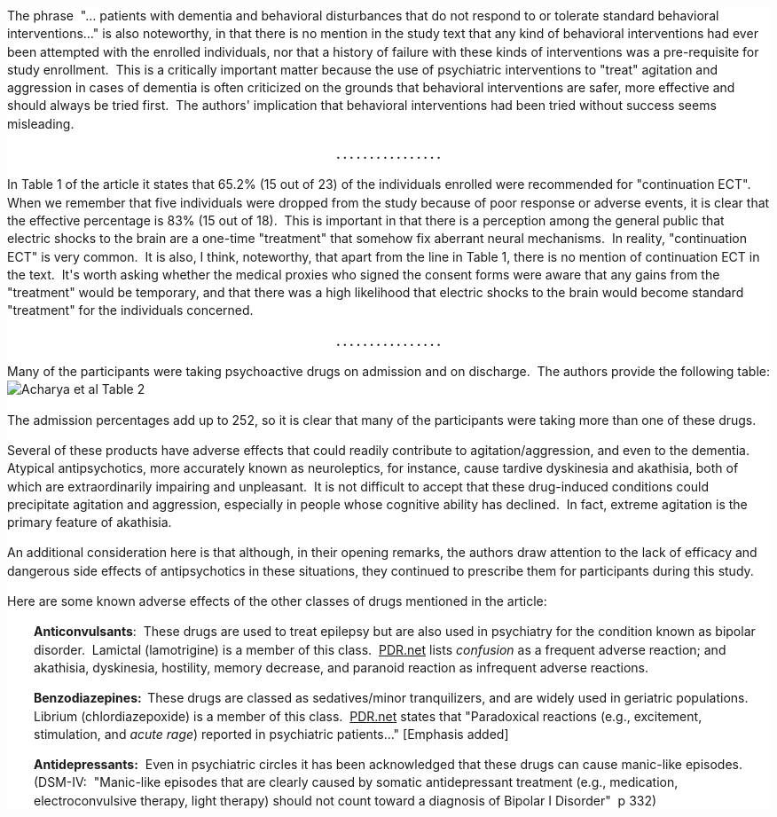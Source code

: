 The phrase  "… patients with dementia and behavioral disturbances that do not respond to or tolerate standard behavioral interventions…" is also noteworthy, in that there is no mention in the study text that any kind of behavioral interventions had ever been attempted with the enrolled individuals, nor that a history of failure with these kinds of interventions was a pre-requisite for study enrollment.  This is a critically important matter because the use of psychiatric interventions to "treat" agitation and aggression in cases of dementia is often criticized on the grounds that behavioral interventions are safer, more effective and should always be tried first.  The authors' implication that behavioral interventions had been tried without success seems misleading.
<p style="text-align: center;"><strong>. . . . . . . . . . . . . . . .</strong></p>
In Table 1 of the article it states that 65.2% (15 out of 23) of the individuals enrolled were recommended for "continuation ECT".  When we remember that five individuals were dropped from the study because of poor response or adverse events, it is clear that the effective percentage is 83% (15 out of 18).  This is important in that there is a perception among the general public that electric shocks to the brain are a one-time "treatment" that somehow fix aberrant neural mechanisms.  In reality, "continuation ECT" is very common.  It is also, I think, noteworthy, that apart from the line in Table 1, there is no mention of continuation ECT in the text.  It's worth asking whether the medical proxies who signed the consent forms were aware that any gains from the "treatment" would be temporary, and that there was a high likelihood that electric shocks to the brain would become standard "treatment" for the individuals concerned.
<p style="text-align: center;"><strong>. . . . . . . . . . . . . . . .</strong></p>
Many of the participants were taking psychoactive drugs on admission and on discharge.  The authors provide the following table:

<img class="alignleft wp-image-5819" src="https://www.behaviorismandmentalhealth.com/wp-content/uploads/2015/01/Acharya-et-al-Table-2.jpg" alt="Acharya et al Table 2" width="619" height="474" />

The admission percentages add up to 252, so it is clear that many of the participants were taking more than one of these drugs.

Several of these products have adverse effects that could readily contribute to agitation/aggression, and even to the dementia.  Atypical antipsychotics, more accurately known as neuroleptics, for instance, cause tardive dyskinesia and akathisia, both of which are extraordinarily impairing and unpleasant.  It is not difficult to accept that these drug-induced conditions could precipitate agitation and aggression, especially in people whose cognitive ability has declined.  In fact, extreme agitation is the primary feature of akathisia.

An additional consideration here is that although, in their opening remarks, the authors draw attention to the lack of efficacy and dangerous side effects of antipsychotics in these situations, they continued to prescribe them for participants during this study.

Here are some known adverse effects of the other classes of drugs mentioned in the article:<strong> </strong>
<p style="padding-left: 30px;"><strong>Anticonvulsants</strong>:  These drugs are used to treat epilepsy but are also used in psychiatry for the condition known as bipolar disorder.  Lamictal (lamotrigine) is a member of this class.  <a href="http://www.pdr.net/full-prescribing-information/lamictal?druglabelid=206#i4i_section_id_507e4eaa-046c-4c22-ac3b-f7040bc9663c">PDR.net</a> lists <em>confusion</em> as a frequent adverse reaction; and akathisia, dyskinesia, hostility, memory decrease, and paranoid reaction as infrequent adverse reactions.</p>
<p style="padding-left: 30px;"><strong>Benzodiazepines:  </strong>These drugs are classed as sedatives/minor tranquilizers, and are widely used in geriatric populations.  Librium (chlordiazepoxide) is a member of this class.  <a href="http://www.pdr.net/drug-summary/librium?druglabelid=2717#8">PDR.net</a> states that "Paradoxical reactions (e.g., excitement, stimulation, and <em>acute rage</em>) reported in psychiatric patients…" [Emphasis added]</p>
<p style="padding-left: 30px;"><strong>Antidepressants:</strong>  Even in psychiatric circles it has been acknowledged that these drugs can cause manic-like episodes.  (DSM-IV:  "Manic-like episodes that are clearly caused by somatic antidepressant treatment (e.g., medication, electroconvulsive therapy, light therapy) should not count toward a diagnosis of Bipolar I Disorder"  p 332)</p>